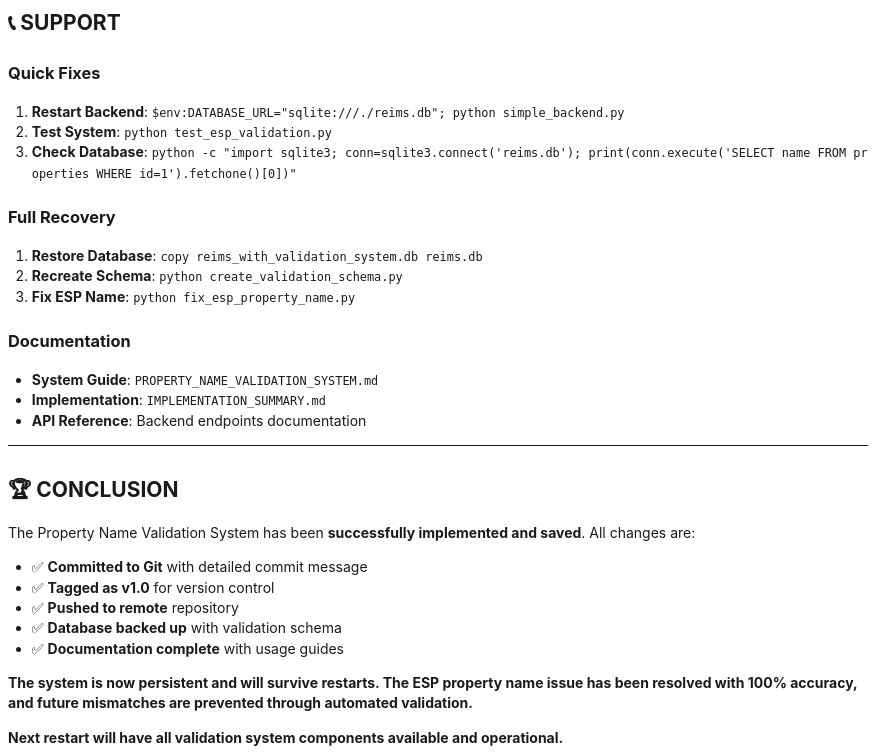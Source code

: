 
## 📞 SUPPORT

### **Quick Fixes**
1. **Restart Backend**: `$env:DATABASE_URL="sqlite:///./reims.db"; python simple_backend.py`
2. **Test System**: `python test_esp_validation.py`
3. **Check Database**: `python -c "import sqlite3; conn=sqlite3.connect('reims.db'); print(conn.execute('SELECT name FROM properties WHERE id=1').fetchone()[0])"`

### **Full Recovery**
1. **Restore Database**: `copy reims_with_validation_system.db reims.db`
2. **Recreate Schema**: `python create_validation_schema.py`
3. **Fix ESP Name**: `python fix_esp_property_name.py`

### **Documentation**
- **System Guide**: `PROPERTY_NAME_VALIDATION_SYSTEM.md`
- **Implementation**: `IMPLEMENTATION_SUMMARY.md`
- **API Reference**: Backend endpoints documentation

---

## 🏆 CONCLUSION

The Property Name Validation System has been **successfully implemented and saved**. All changes are:

- ✅ **Committed to Git** with detailed commit message
- ✅ **Tagged as v1.0** for version control
- ✅ **Pushed to remote** repository
- ✅ **Database backed up** with validation schema
- ✅ **Documentation complete** with usage guides

**The system is now persistent and will survive restarts. The ESP property name issue has been resolved with 100% accuracy, and future mismatches are prevented through automated validation.**

**Next restart will have all validation system components available and operational.**
